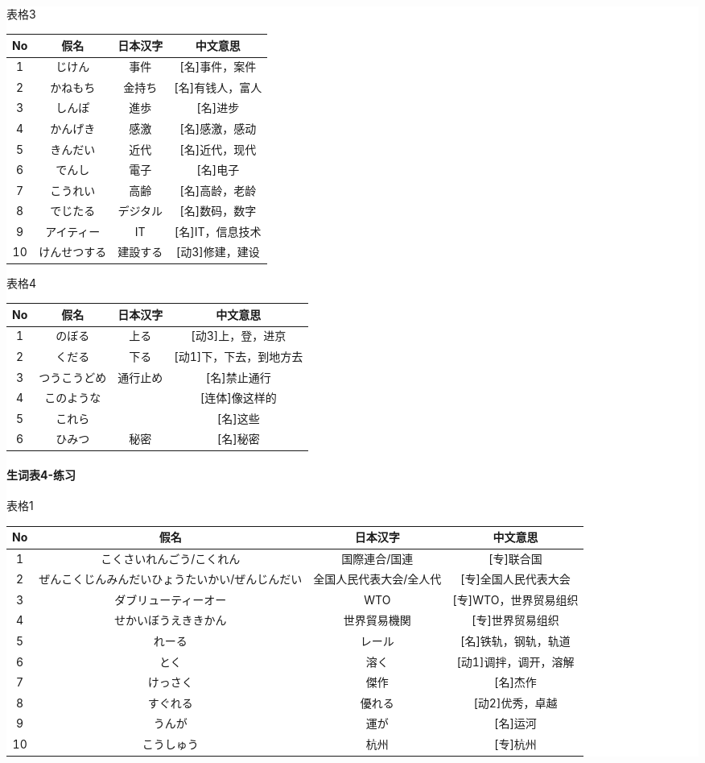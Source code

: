 表格3

|  No  |     假名     | 日本汉字 |     中文意思     |
| :--: | :----------: | :------: | :--------------: |
|  1   |    じけん    |   事件   |  [名]事件，案件  |
|  2   |   かねもち   |  金持ち  | [名]有钱人，富人 |
|  3   |    しんぽ    |   進歩   |     [名]进步     |
|  4   |   かんげき   |   感激   |  [名]感激，感动  |
|  5   |   きんだい   |   近代   |  [名]近代，现代  |
|  6   |    でんし    |   電子   |     [名]电子     |
|  7   |   こうれい   |   高齢   |  [名]高龄，老龄  |
|  8   |   でじたる   | デジタル |  [名]数码，数字  |
|  9   |  アイティー  |    IT    | [名]IT，信息技术 |
|  10  | けんせつする | 建設する | [动3]修建，建设  |

表格4

|  No  |     假名     | 日本汉字 |        中文意思         |
| :--: | :----------: | :------: | :---------------------: |
|  1   |    のぼる    |   上る   |    [动3]上，登，进京    |
|  2   |    くだる    |   下る   | [动1]下，下去，到地方去 |
|  3   | つうこうどめ | 通行止め |      [名]禁止通行       |
|  4   |  このような  |          |     [连体]像这样的      |
|  5   |    これら    |          |        [名]这些         |
|  6   |    ひみつ    |   秘密   |        [名]秘密         |

#### 生词表4-练习

表格1

|  No  |                      假名                       |        日本汉字         |       中文意思        |
| :--: | :---------------------------------------------: | :---------------------: | :-------------------: |
|  1   |            こくさいれんごう/こくれん            |      国際連合/国連      |      [专]联合国       |
|  2   | ぜんこくじんみんだいひょうたいかい/ぜんじんだい | 全国人民代表大会/全人代 | [专]全国人民代表大会  |
|  3   |              ダブリューティーオー               |           WTO           | [专]WTO，世界贸易组织 |
|  4   |              せかいぼうえききかん               |      世界貿易機関       |   [专]世界贸易组织    |
|  5   |                     れーる                      |         レール          | [名]铁轨，钢轨，轨道  |
|  6   |                      とく                       |          溶く           | [动1]调拌，调开，溶解 |
|  7   |                    けっさく                     |          傑作           |       [名]杰作        |
|  8   |                    すぐれる                     |         優れる          |    [动2]优秀，卓越    |
|  9   |                     うんが                      |          運が           |       [名]运河        |
|  10  |                   こうしゅう                    |          杭州           |       [专]杭州        |
